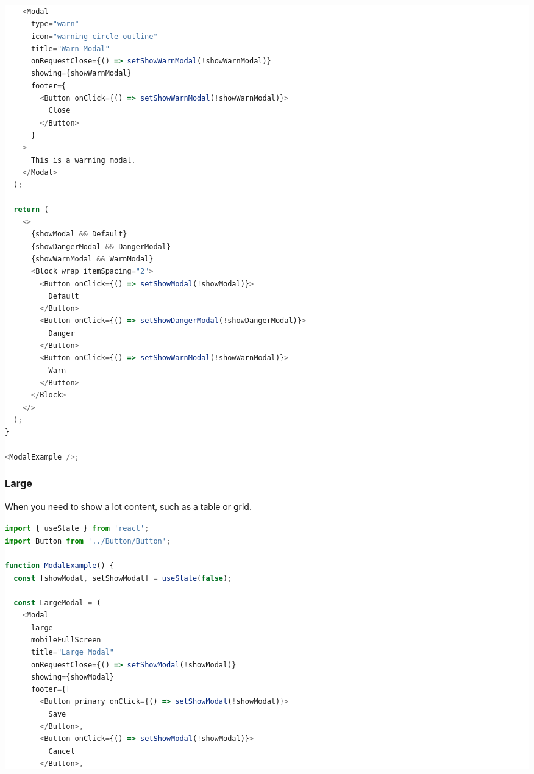 ```js
    <Modal
      type="warn"
      icon="warning-circle-outline"
      title="Warn Modal"
      onRequestClose={() => setShowWarnModal(!showWarnModal)}
      showing={showWarnModal}
      footer={
        <Button onClick={() => setShowWarnModal(!showWarnModal)}>
          Close
        </Button>
      }
    >
      This is a warning modal.
    </Modal>
  );

  return (
    <>
      {showModal && Default}
      {showDangerModal && DangerModal}
      {showWarnModal && WarnModal}
      <Block wrap itemSpacing="2">
        <Button onClick={() => setShowModal(!showModal)}>
          Default
        </Button>
        <Button onClick={() => setShowDangerModal(!showDangerModal)}>
          Danger
        </Button>
        <Button onClick={() => setShowWarnModal(!showWarnModal)}>
          Warn
        </Button>
      </Block>
    </>
  );
}

<ModalExample />;
```

### Large

When you need to show a lot content, such as a table or grid.

```js
import { useState } from 'react';
import Button from '../Button/Button';

function ModalExample() {
  const [showModal, setShowModal] = useState(false);

  const LargeModal = (
    <Modal
      large
      mobileFullScreen
      title="Large Modal"
      onRequestClose={() => setShowModal(!showModal)}
      showing={showModal}
      footer={[
        <Button primary onClick={() => setShowModal(!showModal)}>
          Save
        </Button>,
        <Button onClick={() => setShowModal(!showModal)}>
          Cancel
        </Button>,
```